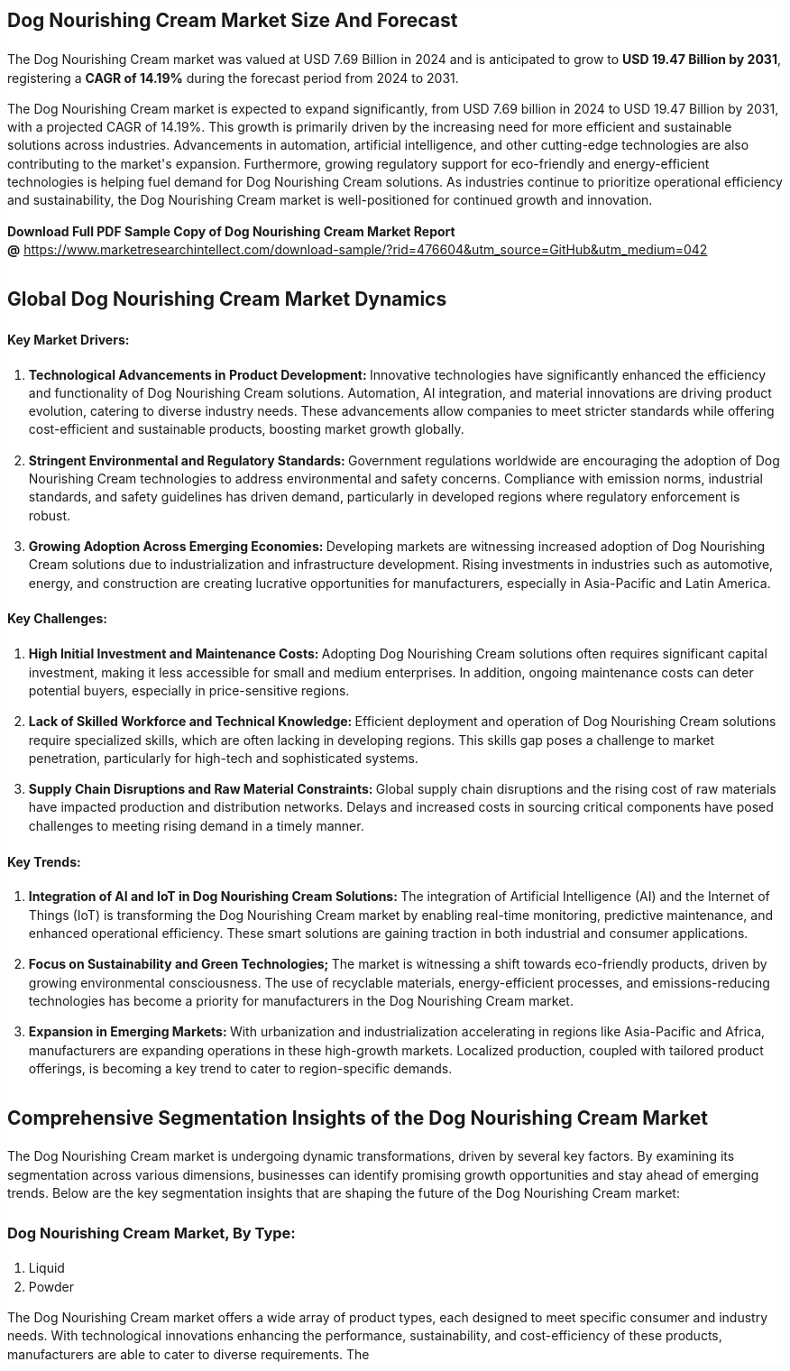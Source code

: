 <h2>Dog Nourishing Cream Market Size And Forecast</h2><p>The Dog Nourishing Cream market was valued at USD 7.69 Billion in 2024 and is anticipated to grow to <strong>USD 19.47 Billion by 2031</strong>, registering a <strong>CAGR of 14.19%</strong> during the forecast period from 2024 to 2031.</p><p>The Dog Nourishing Cream market is expected to expand significantly, from USD 7.69 billion in 2024 to USD 19.47 Billion by 2031, with a projected CAGR of 14.19%. This growth is primarily driven by the increasing need for more efficient and sustainable solutions across industries. Advancements in automation, artificial intelligence, and other cutting-edge technologies are also contributing to the market's expansion. Furthermore, growing regulatory support for eco-friendly and energy-efficient technologies is helping fuel demand for Dog Nourishing Cream solutions. As industries continue to prioritize operational efficiency and sustainability, the Dog Nourishing Cream market is well-positioned for continued growth and innovation.</p><p><strong>Download Full PDF Sample Copy of Dog Nourishing Cream Market Report @</strong>&nbsp;<a href="https://www.marketresearchintellect.com/download-sample/?rid=476604&amp;utm_source=GitHub&amp;utm_medium=042">https://www.marketresearchintellect.com/download-sample/?rid=476604&amp;utm_source=GitHub&amp;utm_medium=042</a></p><h2>Global Dog Nourishing Cream Market Dynamics</h2><h4><strong>Key Market Drivers:</strong></h4><ol><li><p><strong>Technological Advancements in Product Development:&nbsp;</strong>Innovative technologies have significantly enhanced the efficiency and functionality of Dog Nourishing Cream solutions. Automation, AI integration, and material innovations are driving product evolution, catering to diverse industry needs. These advancements allow companies to meet stricter standards while offering cost-efficient and sustainable products, boosting market growth globally.</p></li><li><p><strong>Stringent Environmental and Regulatory Standards:&nbsp;</strong>Government regulations worldwide are encouraging the adoption of Dog Nourishing Cream technologies to address environmental and safety concerns. Compliance with emission norms, industrial standards, and safety guidelines has driven demand, particularly in developed regions where regulatory enforcement is robust.</p></li><li><p><strong>Growing Adoption Across Emerging Economies:&nbsp;</strong>Developing markets are witnessing increased adoption of Dog Nourishing Cream solutions due to industrialization and infrastructure development. Rising investments in industries such as automotive, energy, and construction are creating lucrative opportunities for manufacturers, especially in Asia-Pacific and Latin America.</p></li></ol><h4><strong>Key Challenges:</strong></h4><ol><li><p><strong>High Initial Investment and Maintenance Costs:&nbsp;</strong>Adopting Dog Nourishing Cream solutions often requires significant capital investment, making it less accessible for small and medium enterprises. In addition, ongoing maintenance costs can deter potential buyers, especially in price-sensitive regions.</p></li><li><p><strong>Lack of Skilled Workforce and Technical Knowledge:&nbsp;</strong>Efficient deployment and operation of Dog Nourishing Cream solutions require specialized skills, which are often lacking in developing regions. This skills gap poses a challenge to market penetration, particularly for high-tech and sophisticated systems.</p></li><li><p><strong>Supply Chain Disruptions and Raw Material Constraints:&nbsp;</strong>Global supply chain disruptions and the rising cost of raw materials have impacted production and distribution networks. Delays and increased costs in sourcing critical components have posed challenges to meeting rising demand in a timely manner.</p></li></ol><h4><strong>Key Trends:</strong></h4><ol><li><p><strong>Integration of AI and IoT in Dog Nourishing Cream Solutions:&nbsp;</strong>The integration of Artificial Intelligence (AI) and the Internet of Things (IoT) is transforming the Dog Nourishing Cream market by enabling real-time monitoring, predictive maintenance, and enhanced operational efficiency. These smart solutions are gaining traction in both industrial and consumer applications.</p></li><li><p><strong>Focus on Sustainability and Green Technologies;&nbsp;</strong>The market is witnessing a shift towards eco-friendly products, driven by growing environmental consciousness. The use of recyclable materials, energy-efficient processes, and emissions-reducing technologies has become a priority for manufacturers in the Dog Nourishing Cream market.</p></li><li><p><strong>Expansion in Emerging Markets:&nbsp;</strong>With urbanization and industrialization accelerating in regions like Asia-Pacific and Africa, manufacturers are expanding operations in these high-growth markets. Localized production, coupled with tailored product offerings, is becoming a key trend to cater to region-specific demands.</p></li></ol><div class="article-main__content" data-test-id="publishing-text-block"><h2>Comprehensive Segmentation Insights of the Dog Nourishing Cream Market</h2><p>The Dog Nourishing Cream market is undergoing dynamic transformations, driven by several key factors. By examining its segmentation across various dimensions, businesses can identify promising growth opportunities and stay ahead of emerging trends. Below are the key segmentation insights that are shaping the future of the Dog Nourishing Cream market:</p><h3><strong>Dog Nourishing Cream Market, By Type:<br /></strong></h3><ol><li>Liquid<li> Powder</li></ol><p>The Dog Nourishing Cream market offers a wide array of product types, each designed to meet specific consumer and industry needs. With technological innovations enhancing the performance, sustainability, and cost-efficiency of these products, manufacturers are able to cater to diverse requirements. The